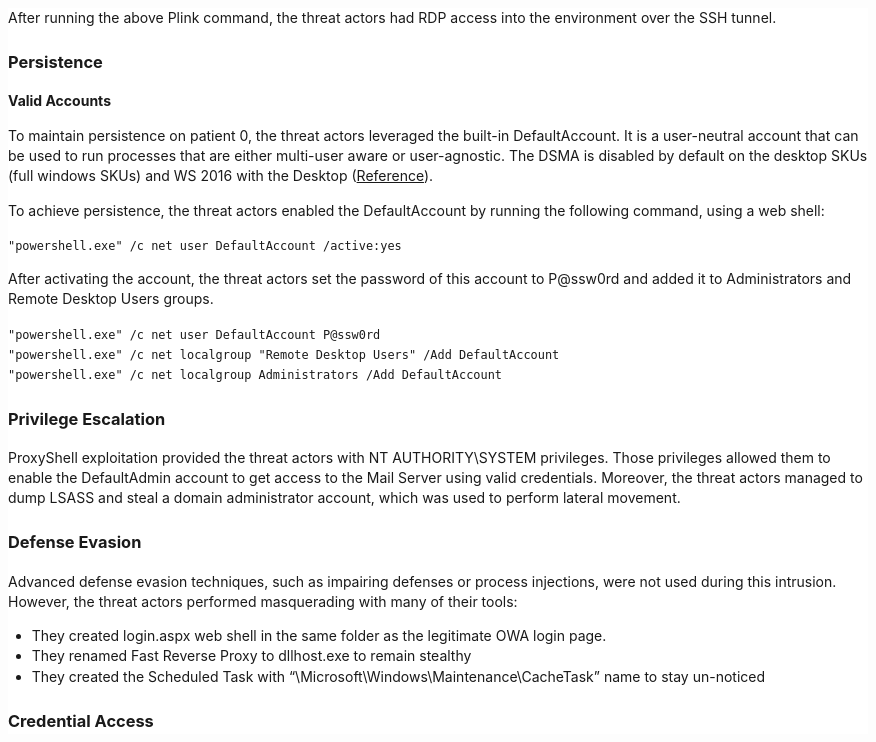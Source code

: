 After running the above Plink command, the threat actors had RDP access into the environment over the SSH tunnel.


### Persistence


**Valid Accounts**  

To maintain persistence on patient 0, the threat actors leveraged the built-in DefaultAccount. It is a user-neutral account that can be used to run processes that are either multi-user aware or user-agnostic. The DSMA is disabled by default on the desktop SKUs (full windows SKUs) and WS 2016 with the Desktop ([Reference](https://docs.microsoft.com/en-us/windows/security/identity-protection/access-control/local-accounts#defaultaccount)).


To achieve persistence, the threat actors enabled the DefaultAccount by running the following command, using a web shell:



```
"powershell.exe" /c net user DefaultAccount /active:yes
```

After activating the account, the threat actors set the password of this account to P@ssw0rd and added it to Administrators and Remote Desktop Users groups.



```
"powershell.exe" /c net user DefaultAccount P@ssw0rd
"powershell.exe" /c net localgroup "Remote Desktop Users" /Add DefaultAccount
"powershell.exe" /c net localgroup Administrators /Add DefaultAccount
```

### Privilege Escalation


ProxyShell exploitation provided the threat actors with NT AUTHORITY\SYSTEM privileges. Those privileges allowed them to enable the DefaultAdmin account to get access to the Mail Server using valid credentials. Moreover, the threat actors managed to dump LSASS and steal a domain administrator account, which was used to perform lateral movement.


### Defense Evasion


Advanced defense evasion techniques, such as impairing defenses or process injections, were not used during this intrusion. However, the threat actors performed masquerading with many of their tools:


* They created login.aspx web shell in the same folder as the legitimate OWA login page.
* They renamed Fast Reverse Proxy to dllhost.exe to remain stealthy
* They created the Scheduled Task with “\Microsoft\Windows\Maintenance\CacheTask” name to stay un-noticed


### Credential Access

